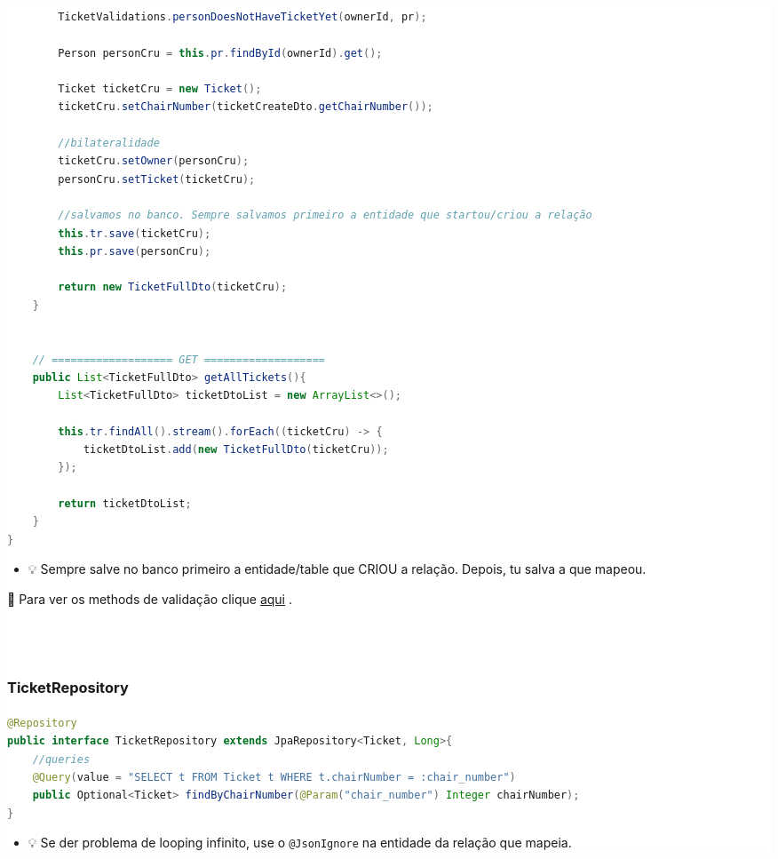 ```java
        TicketValidations.personDoesNotHaveTicketYet(ownerId, pr);

        Person personCru = this.pr.findById(ownerId).get();

        Ticket ticketCru = new Ticket();
        ticketCru.setChairNumber(ticketCreateDto.getChairNumber());
        
        //bilateralidade
        ticketCru.setOwner(personCru);
        personCru.setTicket(ticketCru);

        //salvamos no banco. Sempre salvamos primeiro a entidade que startou/criou a relação
        this.tr.save(ticketCru);
        this.pr.save(personCru);
        
        return new TicketFullDto(ticketCru);
    }


    // =================== GET ===================
    public List<TicketFullDto> getAllTickets(){
        List<TicketFullDto> ticketDtoList = new ArrayList<>();

        this.tr.findAll().stream().forEach((ticketCru) -> {
            ticketDtoList.add(new TicketFullDto(ticketCru));
        });

        return ticketDtoList;
    }
}
```

- 💡 Sempre salve no banco primeiro a entidade/table que CRIOU a relação. Depois, tu salva a que mapeou.

📖 Para ver os methods de validação clique [aqui](./TicketValidations.java) .

<br>
<br>

### TicketRepository

```java
@Repository
public interface TicketRepository extends JpaRepository<Ticket, Long>{
    //queries
    @Query(value = "SELECT t FROM Ticket t WHERE t.chairNumber = :chair_number")
    public Optional<Ticket> findByChairNumber(@Param("chair_number") Integer chairNumber);
}
```

- 💡 Se der problema de looping infinito, use o `@JsonIgnore` na entidade da relação que mapeia.
